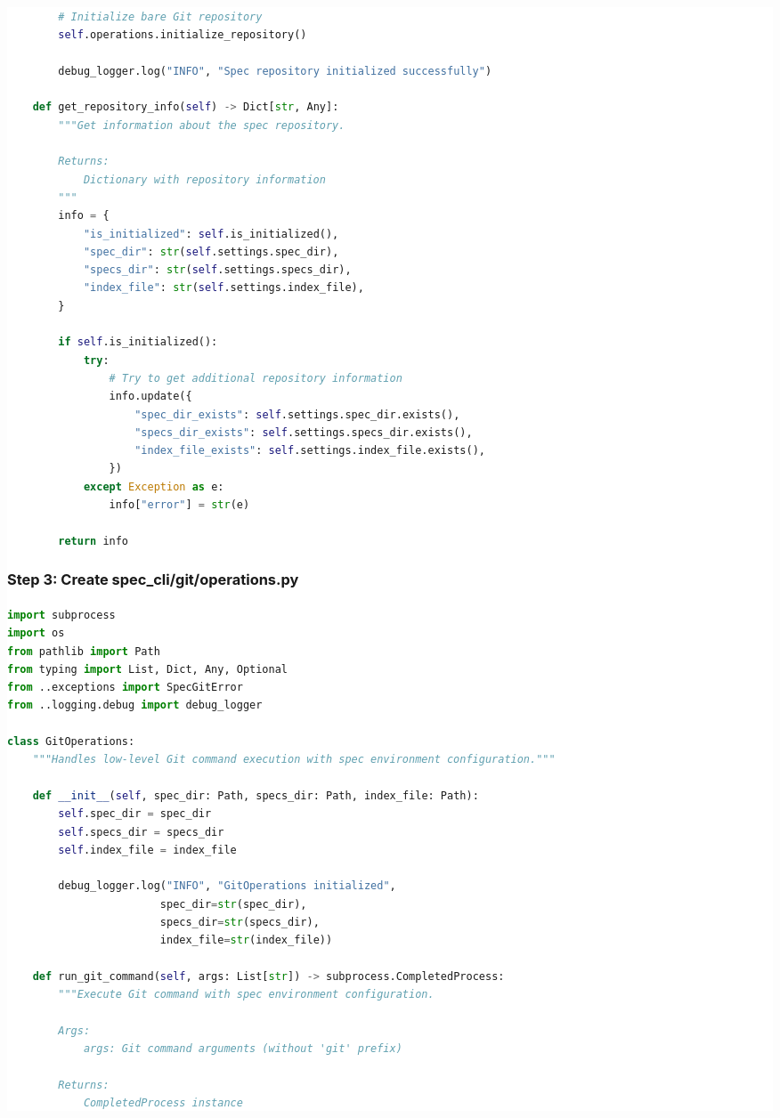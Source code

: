 ```python
        # Initialize bare Git repository
        self.operations.initialize_repository()
        
        debug_logger.log("INFO", "Spec repository initialized successfully")
    
    def get_repository_info(self) -> Dict[str, Any]:
        """Get information about the spec repository.
        
        Returns:
            Dictionary with repository information
        """
        info = {
            "is_initialized": self.is_initialized(),
            "spec_dir": str(self.settings.spec_dir),
            "specs_dir": str(self.settings.specs_dir),
            "index_file": str(self.settings.index_file),
        }
        
        if self.is_initialized():
            try:
                # Try to get additional repository information
                info.update({
                    "spec_dir_exists": self.settings.spec_dir.exists(),
                    "specs_dir_exists": self.settings.specs_dir.exists(),
                    "index_file_exists": self.settings.index_file.exists(),
                })
            except Exception as e:
                info["error"] = str(e)
        
        return info
```

### Step 3: Create spec_cli/git/operations.py

```python
import subprocess
import os
from pathlib import Path
from typing import List, Dict, Any, Optional
from ..exceptions import SpecGitError
from ..logging.debug import debug_logger

class GitOperations:
    """Handles low-level Git command execution with spec environment configuration."""
    
    def __init__(self, spec_dir: Path, specs_dir: Path, index_file: Path):
        self.spec_dir = spec_dir
        self.specs_dir = specs_dir
        self.index_file = index_file
        
        debug_logger.log("INFO", "GitOperations initialized",
                        spec_dir=str(spec_dir),
                        specs_dir=str(specs_dir),
                        index_file=str(index_file))
    
    def run_git_command(self, args: List[str]) -> subprocess.CompletedProcess:
        """Execute Git command with spec environment configuration.
        
        Args:
            args: Git command arguments (without 'git' prefix)
            
        Returns:
            CompletedProcess instance
```